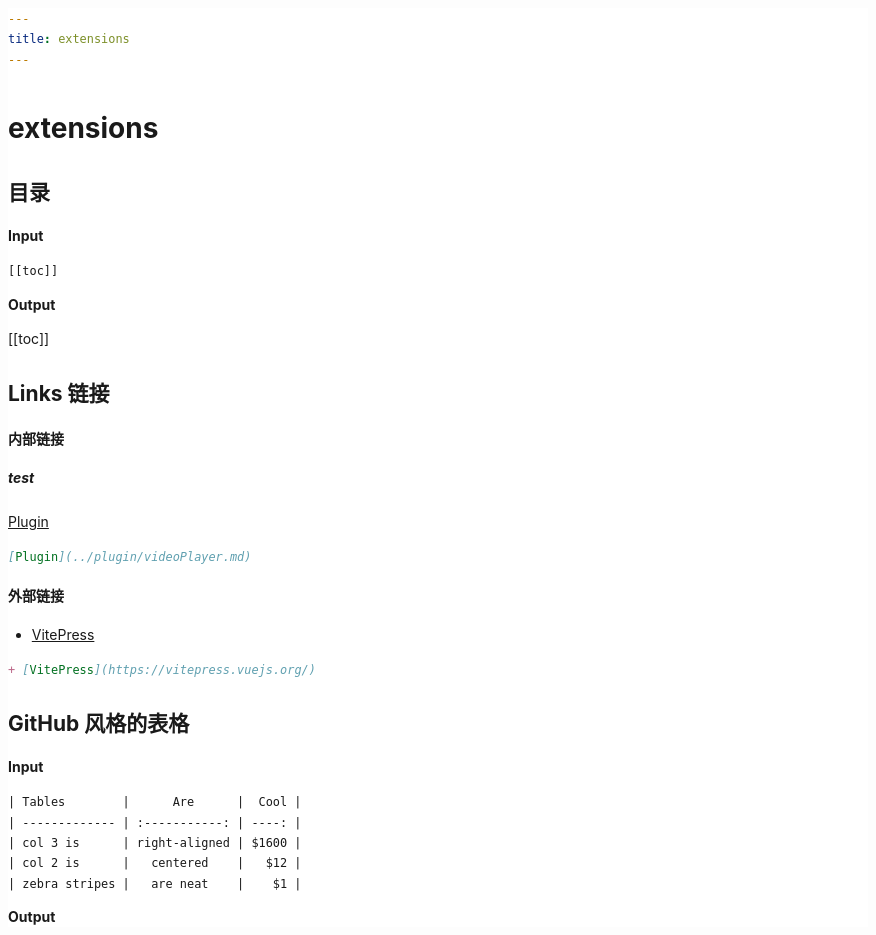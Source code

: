 ```yaml
---
title: extensions
---
```


# extensions

## 目录

**Input**

```
[[toc]]
```



**Output**

[[toc]]

## Links  链接

#### 内部链接
##### test
[Plugin](../plugin/videoPlayer.md)

```markdown
[Plugin](../plugin/videoPlayer.md)
```

#### 外部链接

+ [VitePress](https://vitepress.vuejs.org/)

```markdown
+ [VitePress](https://vitepress.vuejs.org/)
```



## GitHub 风格的表格

**Input**

```
| Tables        |      Are      |  Cool |
| ------------- | :-----------: | ----: |
| col 3 is      | right-aligned | $1600 |
| col 2 is      |   centered    |   $12 |
| zebra stripes |   are neat    |    $1 |
```

**Output**
